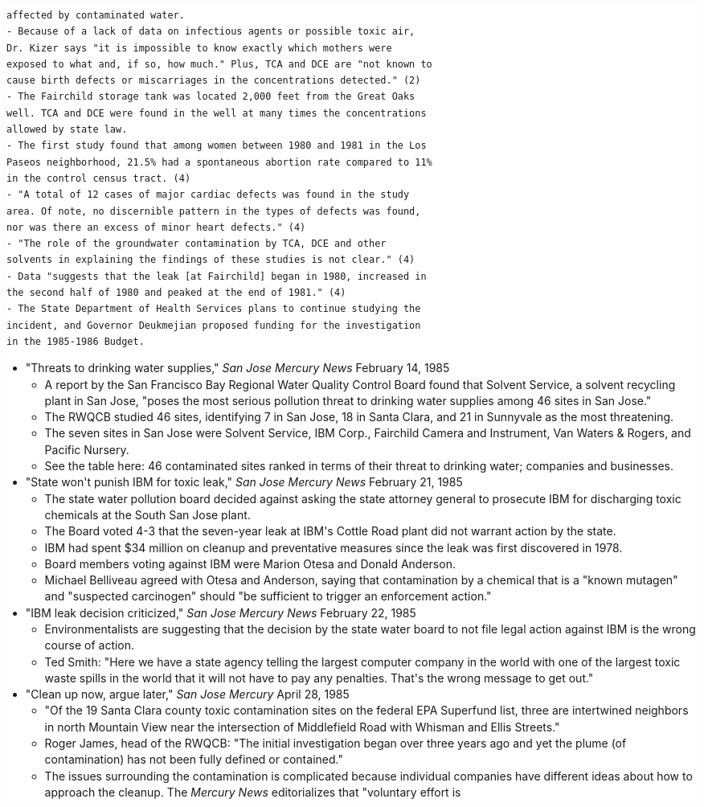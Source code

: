     affected by contaminated water.
    - Because of a lack of data on infectious agents or possible toxic air,
    Dr. Kizer says "it is impossible to know exactly which mothers were
    exposed to what and, if so, how much." Plus, TCA and DCE are "not known to
    cause birth defects or miscarriages in the concentrations detected." (2)
    - The Fairchild storage tank was located 2,000 feet from the Great Oaks
    well. TCA and DCE were found in the well at many times the concentrations
    allowed by state law.
    - The first study found that among women between 1980 and 1981 in the Los
    Paseos neighborhood, 21.5% had a spontaneous abortion rate compared to 11%
    in the control census tract. (4)
    - "A total of 12 cases of major cardiac defects was found in the study
    area. Of note, no discernible pattern in the types of defects was found,
    nor was there an excess of minor heart defects." (4)
    - "The role of the groundwater contamination by TCA, DCE and other
    solvents in explaining the findings of these studies is not clear." (4)
    - Data "suggests that the leak [at Fairchild] began in 1980, increased in
    the second half of 1980 and peaked at the end of 1981." (4)
    - The State Department of Health Services plans to continue studying the
    incident, and Governor Deukmejian proposed funding for the investigation
    in the 1985-1986 Budget.
- "Threats to drinking water supplies," *San Jose Mercury News* February 14,
1985
    - A report by the San Francisco Bay Regional Water Quality Control Board
    found that Solvent Service, a solvent recycling plant in San Jose, "poses
    the most serious pollution threat to drinking water supplies among 46
    sites in San Jose."
    - The RWQCB studied 46 sites, identifying 7 in San Jose, 18 in Santa
    Clara, and 21 in Sunnyvale as the most threatening.
    - The seven sites in San Jose were Solvent Service, IBM Corp., Fairchild
    Camera and Instrument, Van Waters & Rogers, and Pacific Nursery.
    - See the table here: 46 contaminated sites ranked in terms of their
    threat to drinking water; companies and businesses.
- "State won't punish IBM for toxic leak," *San Jose Mercury News* February
21, 1985
    - The state water pollution board decided against asking the state
    attorney general to prosecute IBM for discharging toxic chemicals at the
    South San Jose plant.
    - The Board voted 4-3 that the seven-year leak at IBM's Cottle Road plant
    did not warrant action by the state.
    - IBM had spent $34 million on cleanup and preventative measures since the
    leak was first discovered in 1978.
    - Board members voting against IBM were Marion Otesa and Donald Anderson.
    - Michael Belliveau agreed with Otesa and Anderson, saying that
    contamination by a chemical that is a "known mutagen" and "suspected
    carcinogen" should "be sufficient to trigger an enforcement action."
- "IBM leak decision criticized," *San Jose Mercury News* February 22, 1985
    - Environmentalists are suggesting that the decision by the state water
    board to not file legal action against IBM is the wrong course of action.
    - Ted Smith: "Here we have a state agency telling the largest computer
    company in the world with one of the largest toxic waste spills in the
    world that it will not have to pay any penalties. That's the wrong message
    to get out."
- "Clean up now, argue later," *San Jose Mercury* April 28, 1985
    - "Of the 19 Santa Clara county toxic contamination sites on the federal
    EPA Superfund list, three are intertwined neighbors in north Mountain View
    near the intersection of Middlefield Road with Whisman and Ellis
    Streets."
    - Roger James, head of the RWQCB: "The initial investigation began over
    three years ago and yet the plume (of contamination) has not been fully
    defined or contained."
    - The issues surrounding the contamination is complicated because
    individual companies have different ideas about how to approach the
    cleanup. The *Mercury News* editorializes that "voluntary effort is